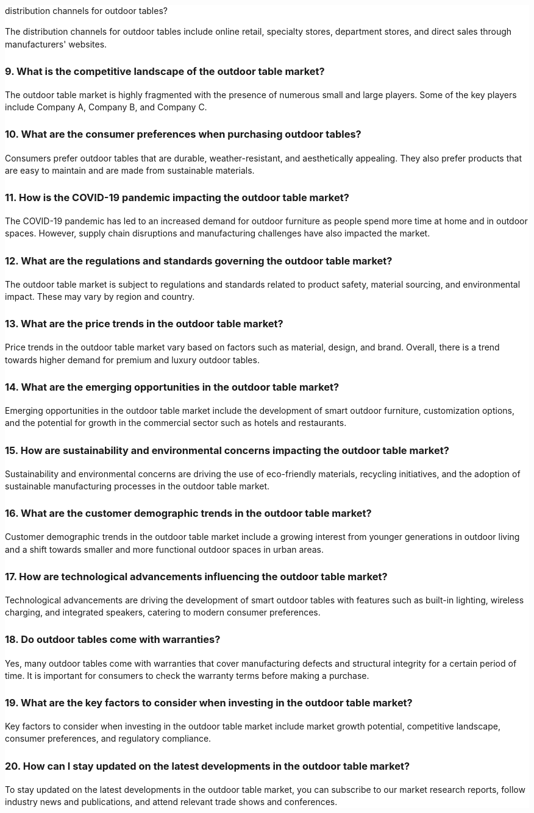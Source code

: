 distribution channels for outdoor tables?</h3><p>The distribution channels for outdoor tables include online retail, specialty stores, department stores, and direct sales through manufacturers' websites.</p><h3>9. What is the competitive landscape of the outdoor table market?</h3><p>The outdoor table market is highly fragmented with the presence of numerous small and large players. Some of the key players include Company A, Company B, and Company C.</p><h3>10. What are the consumer preferences when purchasing outdoor tables?</h3><p>Consumers prefer outdoor tables that are durable, weather-resistant, and aesthetically appealing. They also prefer products that are easy to maintain and are made from sustainable materials.</p><h3>11. How is the COVID-19 pandemic impacting the outdoor table market?</h3><p>The COVID-19 pandemic has led to an increased demand for outdoor furniture as people spend more time at home and in outdoor spaces. However, supply chain disruptions and manufacturing challenges have also impacted the market.</p><h3>12. What are the regulations and standards governing the outdoor table market?</h3><p>The outdoor table market is subject to regulations and standards related to product safety, material sourcing, and environmental impact. These may vary by region and country.</p><h3>13. What are the price trends in the outdoor table market?</h3><p>Price trends in the outdoor table market vary based on factors such as material, design, and brand. Overall, there is a trend towards higher demand for premium and luxury outdoor tables.</p><h3>14. What are the emerging opportunities in the outdoor table market?</h3><p>Emerging opportunities in the outdoor table market include the development of smart outdoor furniture, customization options, and the potential for growth in the commercial sector such as hotels and restaurants.</p><h3>15. How are sustainability and environmental concerns impacting the outdoor table market?</h3><p>Sustainability and environmental concerns are driving the use of eco-friendly materials, recycling initiatives, and the adoption of sustainable manufacturing processes in the outdoor table market.</p><h3>16. What are the customer demographic trends in the outdoor table market?</h3><p>Customer demographic trends in the outdoor table market include a growing interest from younger generations in outdoor living and a shift towards smaller and more functional outdoor spaces in urban areas.</p><h3>17. How are technological advancements influencing the outdoor table market?</h3><p>Technological advancements are driving the development of smart outdoor tables with features such as built-in lighting, wireless charging, and integrated speakers, catering to modern consumer preferences.</p><h3>18. Do outdoor tables come with warranties?</h3><p>Yes, many outdoor tables come with warranties that cover manufacturing defects and structural integrity for a certain period of time. It is important for consumers to check the warranty terms before making a purchase.</p><h3>19. What are the key factors to consider when investing in the outdoor table market?</h3><p>Key factors to consider when investing in the outdoor table market include market growth potential, competitive landscape, consumer preferences, and regulatory compliance.</p><h3>20. How can I stay updated on the latest developments in the outdoor table market?</h3><p>To stay updated on the latest developments in the outdoor table market, you can subscribe to our market research reports, follow industry news and publications, and attend relevant trade shows and conferences.</p></body></html></strong></p>
